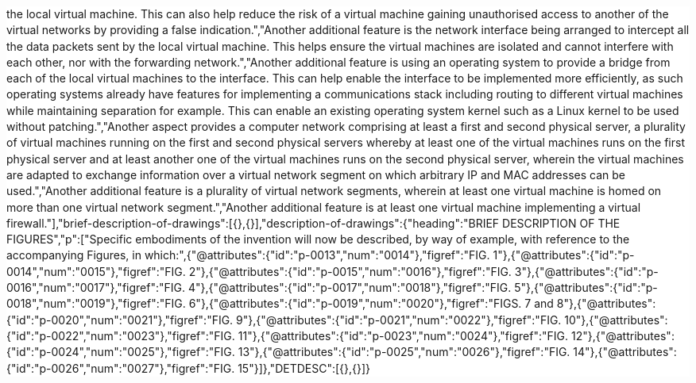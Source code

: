 the local virtual machine. This can also help reduce the risk of a virtual machine gaining unauthorised access to another of the virtual networks by providing a false indication.","Another additional feature is the network interface being arranged to intercept all the data packets sent by the local virtual machine. This helps ensure the virtual machines are isolated and cannot interfere with each other, nor with the forwarding network.","Another additional feature is using an operating system to provide a bridge from each of the local virtual machines to the interface. This can help enable the interface to be implemented more efficiently, as such operating systems already have features for implementing a communications stack including routing to different virtual machines while maintaining separation for example. This can enable an existing operating system kernel such as a Linux kernel to be used without patching.","Another aspect provides a computer network comprising at least a first and second physical server, a plurality of virtual machines running on the first and second physical servers whereby at least one of the virtual machines runs on the first physical server and at least another one of the virtual machines runs on the second physical server, wherein the virtual machines are adapted to exchange information over a virtual network segment on which arbitrary IP and MAC addresses can be used.","Another additional feature is a plurality of virtual network segments, wherein at least one virtual machine is homed on more than one virtual network segment.","Another additional feature is at least one virtual machine implementing a virtual firewall."],"brief-description-of-drawings":[{},{}],"description-of-drawings":{"heading":"BRIEF DESCRIPTION OF THE FIGURES","p":["Specific embodiments of the invention will now be described, by way of example, with reference to the accompanying Figures, in which:",{"@attributes":{"id":"p-0013","num":"0014"},"figref":"FIG. 1"},{"@attributes":{"id":"p-0014","num":"0015"},"figref":"FIG. 2"},{"@attributes":{"id":"p-0015","num":"0016"},"figref":"FIG. 3"},{"@attributes":{"id":"p-0016","num":"0017"},"figref":"FIG. 4"},{"@attributes":{"id":"p-0017","num":"0018"},"figref":"FIG. 5"},{"@attributes":{"id":"p-0018","num":"0019"},"figref":"FIG. 6"},{"@attributes":{"id":"p-0019","num":"0020"},"figref":"FIGS. 7 and 8"},{"@attributes":{"id":"p-0020","num":"0021"},"figref":"FIG. 9"},{"@attributes":{"id":"p-0021","num":"0022"},"figref":"FIG. 10"},{"@attributes":{"id":"p-0022","num":"0023"},"figref":"FIG. 11"},{"@attributes":{"id":"p-0023","num":"0024"},"figref":"FIG. 12"},{"@attributes":{"id":"p-0024","num":"0025"},"figref":"FIG. 13"},{"@attributes":{"id":"p-0025","num":"0026"},"figref":"FIG. 14"},{"@attributes":{"id":"p-0026","num":"0027"},"figref":"FIG. 15"}]},"DETDESC":[{},{}]}
